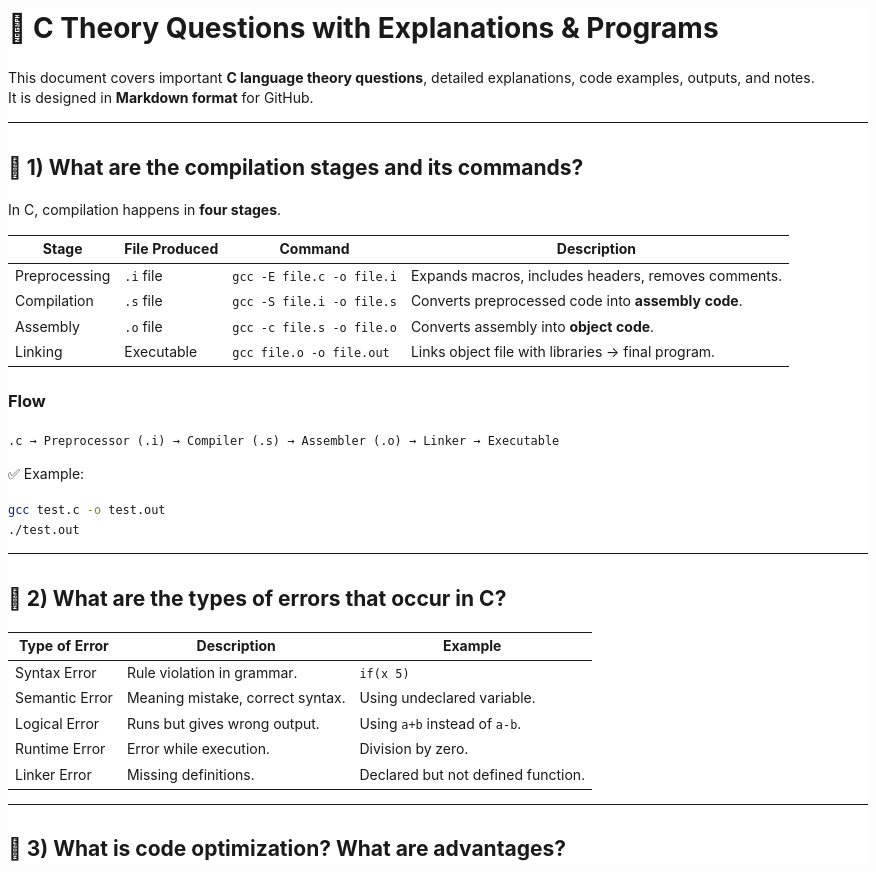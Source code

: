 # 📘 C Theory Questions with Explanations & Programs

This document covers important **C language theory questions**, detailed explanations, code examples, outputs, and notes.  
It is designed in **Markdown format** for GitHub.

---

## 🔹 1) What are the compilation stages and its commands?

In C, compilation happens in **four stages**.

| Stage          | File Produced | Command | Description |
|----------------|--------------|---------|-------------|
| Preprocessing  | `.i` file    | `gcc -E file.c -o file.i` | Expands macros, includes headers, removes comments. |
| Compilation    | `.s` file    | `gcc -S file.i -o file.s` | Converts preprocessed code into **assembly code**. |
| Assembly       | `.o` file    | `gcc -c file.s -o file.o` | Converts assembly into **object code**. |
| Linking        | Executable   | `gcc file.o -o file.out`  | Links object file with libraries → final program. |

### Flow
```
.c → Preprocessor (.i) → Compiler (.s) → Assembler (.o) → Linker → Executable
```

✅ Example:
```bash
gcc test.c -o test.out
./test.out
```

---

## 🔹 2) What are the types of errors that occur in C?

| Type of Error  | Description | Example |
|----------------|-------------|---------|
| Syntax Error   | Rule violation in grammar. | `if(x 5)` |
| Semantic Error | Meaning mistake, correct syntax. | Using undeclared variable. |
| Logical Error  | Runs but gives wrong output. | Using `a+b` instead of `a-b`. |
| Runtime Error  | Error while execution. | Division by zero. |
| Linker Error   | Missing definitions. | Declared but not defined function. |

---

## 🔹 3) What is code optimization? What are advantages?
